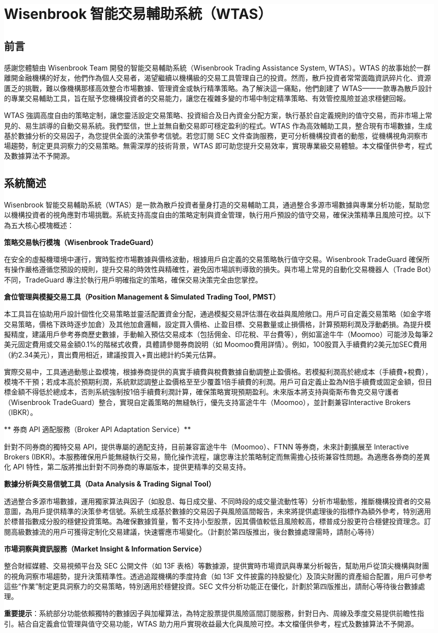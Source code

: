 
# Wisenbrook 智能交易輔助系統（WTAS）

## 前言

感謝您體驗由 Wisenbrook Team 開發的智能交易輔助系統（Wisenbrook Trading Assistance System, WTAS）。WTAS 的故事始於一群離開金融機構的好友，他們作為個人交易者，渴望繼續以機構級的交易工具管理自己的投資。然而，散戶投資者常常面臨資訊碎片化、資源匱乏的挑戰，難以像機構那樣高效整合市場數據、管理資金或執行精準策略。為了解決這一痛點，他們創建了 WTAS——一款專為散戶設計的專業交易輔助工具，旨在賦予您機構投資者的交易能力，讓您在複雜多變的市場中制定精準策略、有效管控風險並追求穩健回報。

WTAS 強調高度自由的策略定制，讓您靈活設定交易策略、投資組合及日內資金分配方案，執行基於自定義規則的值守交易，而非市場上常見的、易生誤導的自動交易系統。我們堅信，世上並無自動交易即可穩定盈利的程式。WTAS 作為高效輔助工具，整合現有市場數據，生成基於數據分析的交易因子，為您提供全面的決策參考信號。若您訂閱 SEC 文件查詢服務，更可分析機構投資者的動態，從機構視角洞察市場趨勢，制定更具洞察力的交易策略。無需深厚的技術背景，WTAS 即可助您提升交易效率，實現專業級交易體驗。本文檔僅供參考，程式及數據算法不予開源。




## 系統簡述

Wisenbrook 智能交易輔助系統（WTAS）是一款為散戶投資者量身打造的交易輔助工具，通過整合多源市場數據與專業分析功能，幫助您以機構投資者的視角應對市場挑戰。系統支持高度自由的策略定制與資金管理，執行用戶預設的值守交易，確保決策精準且風險可控。以下為五大核心模塊概述：


**策略交易執行模塊（Wisenbrook TradeGuard）**  

在安全的虛擬機環境中運行，實時監控市場數據與價格波動，根據用戶自定義的交易策略執行值守交易。Wisenbrook TradeGuard 確保所有操作嚴格遵循您預設的規則，提升交易的時效性與精確性，避免因市場誤判導致的損失。與市場上常見的自動化交易機器人（Trade Bot）不同，TradeGuard 專注於執行用戶明確指定的策略，確保交易決策完全由您掌控。

**倉位管理與模擬交易工具（Position Management & Simulated Trading Tool, PMST）**  

本工具旨在協助用戶設計個性化交易策略並靈活配置資金分配，通過模擬交易評估潛在收益與風險敞口。用戶可自定義交易策略（如金字塔交易策略，價格下跌時逐步加倉）及其他加倉邏輯，設定買入價格、止盈目標、交易數量或止損價格，計算預期利潤及浮動虧損。為提升模擬精度，建議用戶參考券商歷史數據，手動輸入預估交易成本（包括佣金、印花稅、平台費等），例如富途牛牛（Moomoo）可能涉及每筆2美元固定費用或交易金額0.1%的階梯式收費，具體請參閱券商說明（如 Moomoo費用詳情）。例如，100股買入手續費約2美元加SEC費用（約2.34美元），賣出費用相近，建議按買入+賣出總計約5美元估算。

實際交易中，工具通過動態止盈模塊，根據券商提供的真實手續費與稅費數據自動調整止盈價格。若模擬利潤高於總成本（手續費+稅費），模塊不干預；若成本高於預期利潤，系統默認調整止盈價格至至少覆蓋1倍手續費的利潤。用戶可自定義止盈為N倍手續費或固定金額，但目標金額不得低於總成本，否則系統強制按1倍手續費利潤計算，確保策略實現預期盈利。未來版本將支持與衛斯布魯克交易守護者（Wisenbrook TradeGuard）整合，實現自定義策略的無縫執行，優先支持富途牛牛（Moomoo），並計劃兼容Interactive Brokers（IBKR）。


** 券商 API 適配服務（Broker API Adaptation Service）**  

針對不同券商的獨特交易 API，提供專屬的適配支持，目前兼容富途牛牛（Moomoo）、FTNN 等券商，未來計劃擴展至 Interactive Brokers (IBKR)。本服務確保用戶能無縫執行交易，簡化操作流程，讓您專注於策略制定而無需擔心技術兼容性問題。為適應各券商的差異化 API 特性，第二版將推出針對不同券商的專屬版本，提供更精準的交易支持。


**數據分析與交易信號工具（Data Analysis & Trading Signal Tool）**  

透過整合多源市場數據，運用獨家算法與因子（如股息、每日成交量、不同時段的成交量流動性等）分析市場動態，推斷機構投資者的交易意圖，為用戶提供精準的決策參考信號。系統生成基於數據的交易因子與風險區間報告，未來將提供處理後的指標作為額外參考，特別適用於標普指數成分股的穩健投資策略。為確保數據質量，暫不支持小型股票，因其價值較低且風險較高，標普成分股更符合穩健投資理念。訂閱高級數據流的用戶可獲得定制化交易建議，快速響應市場變化。（計劃於第四版推出，後台數據處理需時，請耐心等待）


**市場洞察與資訊服務（Market Insight & Information Service）**  

整合財經媒體、交易視頻平台及 SEC 公開文件（如 13F 表格）等數據源，提供實時市場資訊與專業分析報告，幫助用戶從頂尖機構與財團的視角洞察市場趨勢，提升決策精準性。透過追蹤機構的季度持倉（如 13F 文件披露的持股變化）及頂尖財團的資產組合配置，用戶可參考這些“作業”制定更具洞察力的交易策略，特別適用於穩健投資。SEC 文件分析功能正在優化，計劃於第四版推出，請耐心等待後台數據處理。


**重要提示**：系統部分功能依賴獨特的數據因子與加權算法，為特定股票提供風險區間訂閱服務，針對日內、周線及季度交易提供前瞻性指引。結合自定義倉位管理與值守交易功能，WTAS 助力用戶實現收益最大化與風險可控。本文檔僅供參考，程式及數據算法不予開源。
